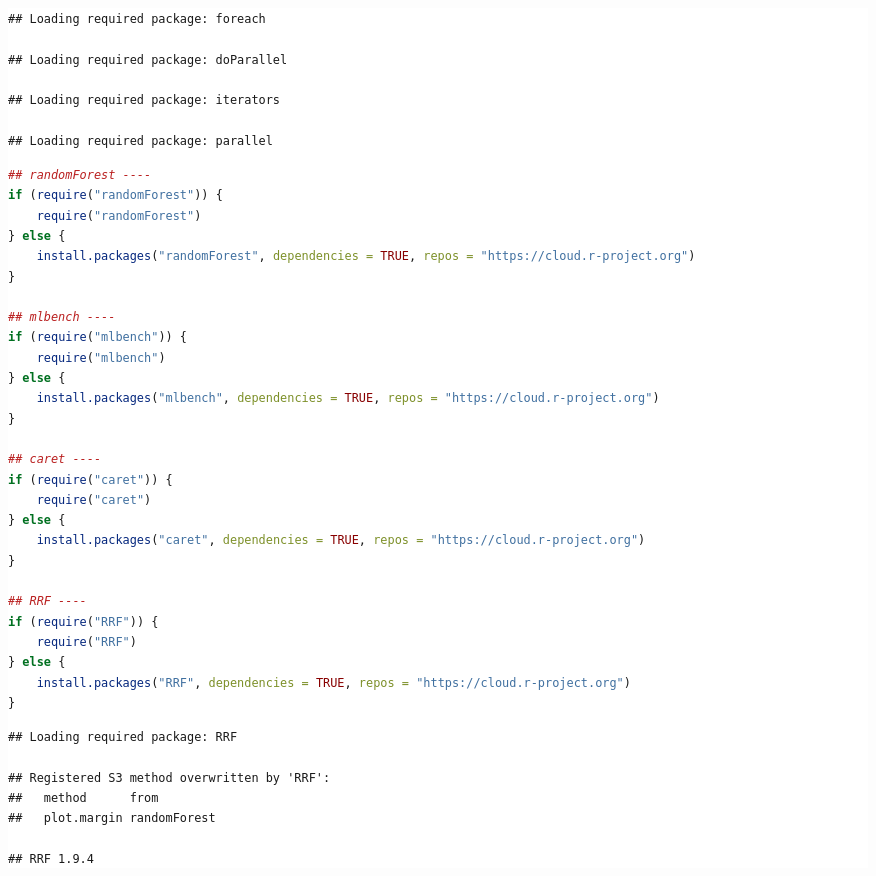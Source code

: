     ## Loading required package: foreach

    ## Loading required package: doParallel

    ## Loading required package: iterators

    ## Loading required package: parallel

``` r
## randomForest ----
if (require("randomForest")) {
    require("randomForest")
} else {
    install.packages("randomForest", dependencies = TRUE, repos = "https://cloud.r-project.org")
}

## mlbench ----
if (require("mlbench")) {
    require("mlbench")
} else {
    install.packages("mlbench", dependencies = TRUE, repos = "https://cloud.r-project.org")
}

## caret ----
if (require("caret")) {
    require("caret")
} else {
    install.packages("caret", dependencies = TRUE, repos = "https://cloud.r-project.org")
}

## RRF ----
if (require("RRF")) {
    require("RRF")
} else {
    install.packages("RRF", dependencies = TRUE, repos = "https://cloud.r-project.org")
}
```

    ## Loading required package: RRF

    ## Registered S3 method overwritten by 'RRF':
    ##   method      from        
    ##   plot.margin randomForest

    ## RRF 1.9.4
